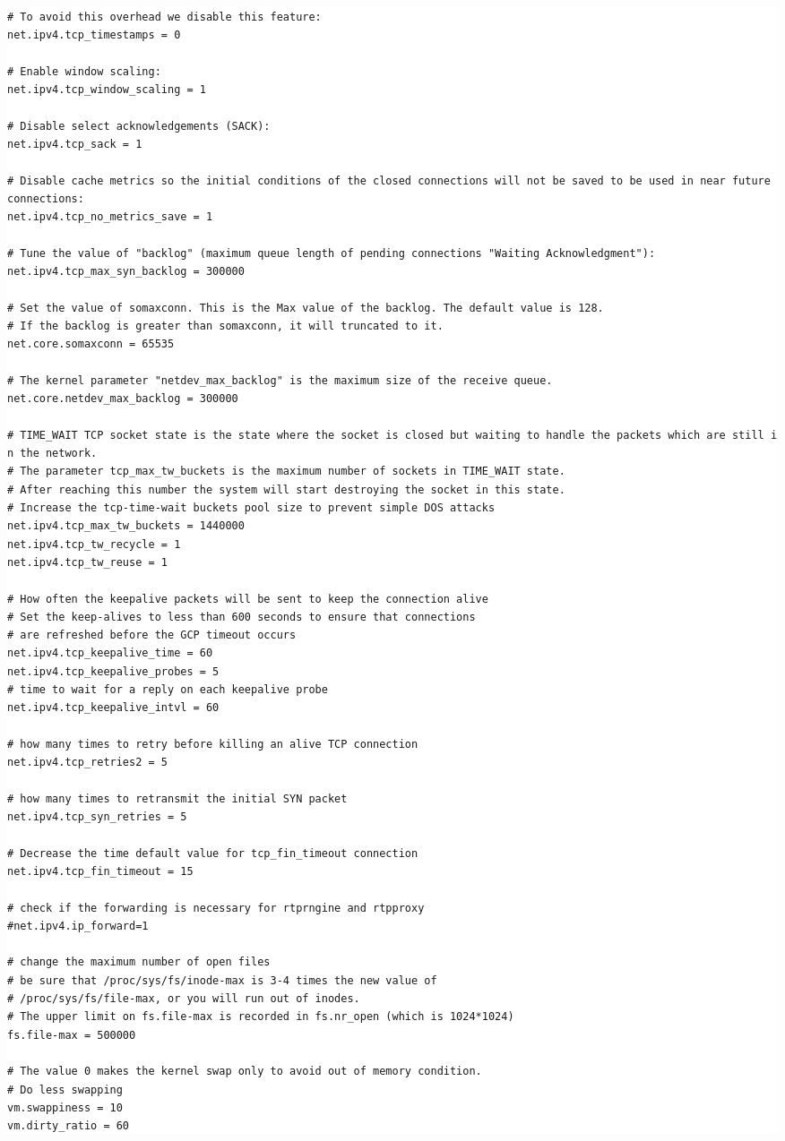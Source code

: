 ```
# To avoid this overhead we disable this feature:
net.ipv4.tcp_timestamps = 0

# Enable window scaling:
net.ipv4.tcp_window_scaling = 1

# Disable select acknowledgements (SACK):
net.ipv4.tcp_sack = 1

# Disable cache metrics so the initial conditions of the closed connections will not be saved to be used in near future connections:
net.ipv4.tcp_no_metrics_save = 1

# Tune the value of "backlog" (maximum queue length of pending connections "Waiting Acknowledgment"):
net.ipv4.tcp_max_syn_backlog = 300000

# Set the value of somaxconn. This is the Max value of the backlog. The default value is 128.
# If the backlog is greater than somaxconn, it will truncated to it.
net.core.somaxconn = 65535

# The kernel parameter "netdev_max_backlog" is the maximum size of the receive queue.
net.core.netdev_max_backlog = 300000

# TIME_WAIT TCP socket state is the state where the socket is closed but waiting to handle the packets which are still in the network.
# The parameter tcp_max_tw_buckets is the maximum number of sockets in TIME_WAIT state.
# After reaching this number the system will start destroying the socket in this state.
# Increase the tcp-time-wait buckets pool size to prevent simple DOS attacks
net.ipv4.tcp_max_tw_buckets = 1440000
net.ipv4.tcp_tw_recycle = 1
net.ipv4.tcp_tw_reuse = 1

# How often the keepalive packets will be sent to keep the connection alive
# Set the keep-alives to less than 600 seconds to ensure that connections
# are refreshed before the GCP timeout occurs
net.ipv4.tcp_keepalive_time = 60
net.ipv4.tcp_keepalive_probes = 5
# time to wait for a reply on each keepalive probe
net.ipv4.tcp_keepalive_intvl = 60

# how many times to retry before killing an alive TCP connection
net.ipv4.tcp_retries2 = 5

# how many times to retransmit the initial SYN packet
net.ipv4.tcp_syn_retries = 5

# Decrease the time default value for tcp_fin_timeout connection
net.ipv4.tcp_fin_timeout = 15

# check if the forwarding is necessary for rtprngine and rtpproxy
#net.ipv4.ip_forward=1

# change the maximum number of open files
# be sure that /proc/sys/fs/inode-max is 3-4 times the new value of
# /proc/sys/fs/file-max, or you will run out of inodes.
# The upper limit on fs.file-max is recorded in fs.nr_open (which is 1024*1024)
fs.file-max = 500000

# The value 0 makes the kernel swap only to avoid out of memory condition.
# Do less swapping
vm.swappiness = 10
vm.dirty_ratio = 60
```
